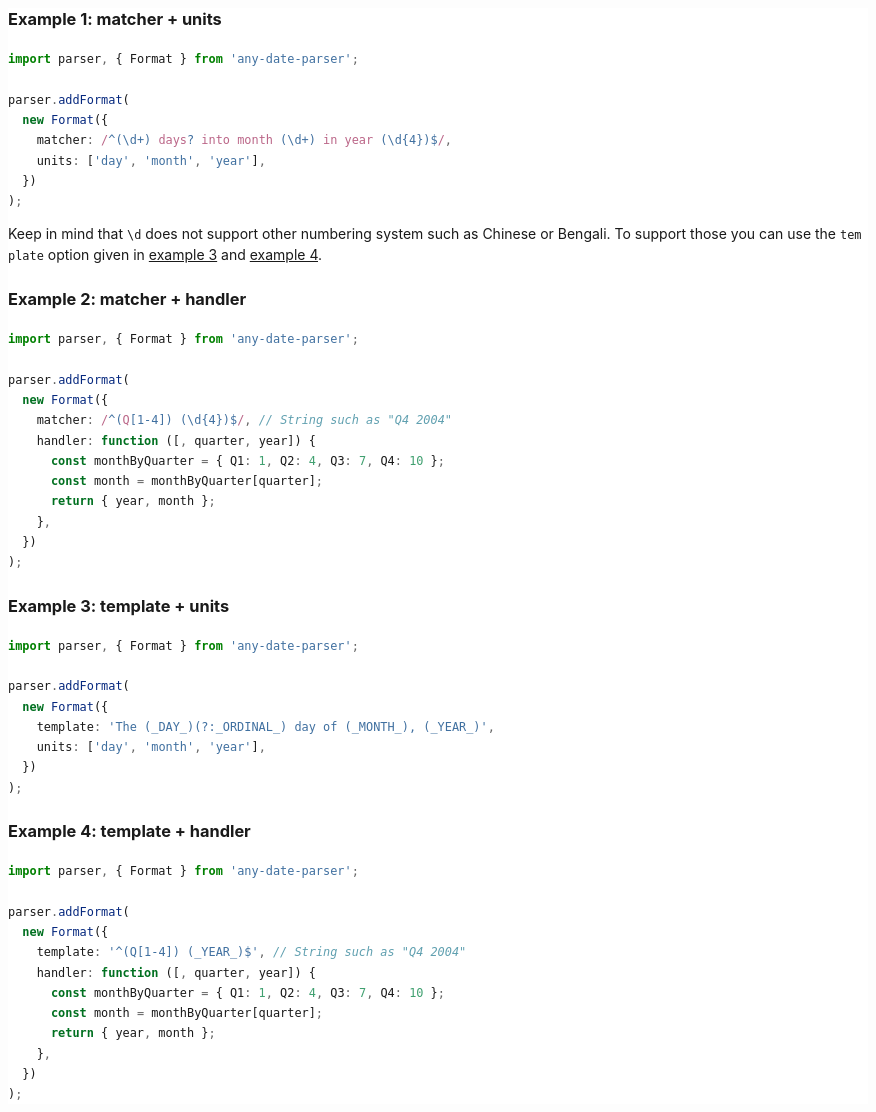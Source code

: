 ### Example 1: matcher + units

```ts
import parser, { Format } from 'any-date-parser';

parser.addFormat(
  new Format({
    matcher: /^(\d+) days? into month (\d+) in year (\d{4})$/,
    units: ['day', 'month', 'year'],
  })
);
```

Keep in mind that `\d` does not support other numbering system such as Chinese
or Bengali. To support those you can use the `template` option given in
[example 3](#example-3-template--units) and
[example 4](#example-4-template--handler).

### Example 2: matcher + handler

```ts
import parser, { Format } from 'any-date-parser';

parser.addFormat(
  new Format({
    matcher: /^(Q[1-4]) (\d{4})$/, // String such as "Q4 2004"
    handler: function ([, quarter, year]) {
      const monthByQuarter = { Q1: 1, Q2: 4, Q3: 7, Q4: 10 };
      const month = monthByQuarter[quarter];
      return { year, month };
    },
  })
);
```

### Example 3: template + units

```ts
import parser, { Format } from 'any-date-parser';

parser.addFormat(
  new Format({
    template: 'The (_DAY_)(?:_ORDINAL_) day of (_MONTH_), (_YEAR_)',
    units: ['day', 'month', 'year'],
  })
);
```

### Example 4: template + handler

```ts
import parser, { Format } from 'any-date-parser';

parser.addFormat(
  new Format({
    template: '^(Q[1-4]) (_YEAR_)$', // String such as "Q4 2004"
    handler: function ([, quarter, year]) {
      const monthByQuarter = { Q1: 1, Q2: 4, Q3: 7, Q4: 10 };
      const month = monthByQuarter[quarter];
      return { year, month };
    },
  })
);
```
